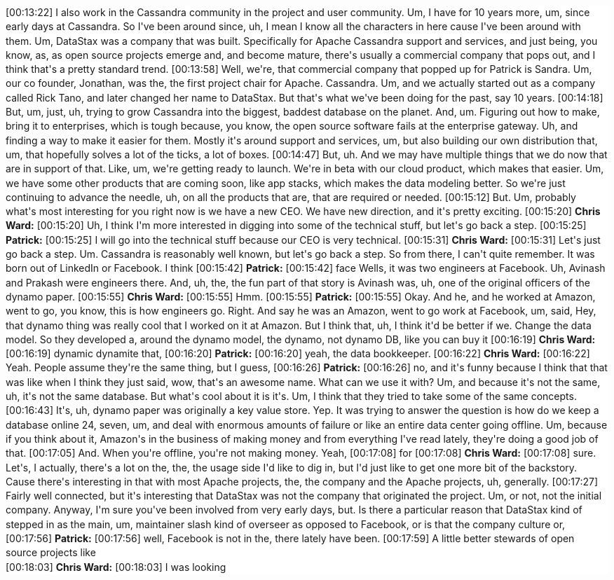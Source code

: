 [00:13:22] I also work in the Cassandra community in the project and user community. Um, I have for 10 years more, um, since early days at Cassandra. So I've been around since, uh, I mean I know all the characters in here cause I've been around with them. Um, DataStax was a company that was built. Specifically for Apache Cassandra support and services, and just being, you know, as, as open source projects emerge and, and become mature, there's usually a commercial company that pops out, and I think that's a pretty standard trend.
[00:13:58] Well, we're, that commercial company that popped up for Patrick is Sandra. Um, our co founder, Jonathan, was the, the first project chair for Apache. Cassandra. Um, and we actually started out as a company called Rick Tano, and later changed her name to DataStax. But that's what we've been doing for the past, say 10 years.
[00:14:18] But, um, just, uh, trying to grow Cassandra into the biggest, baddest database on the planet. And, um. Figuring out how to make, bring it to enterprises, which is tough because, you know, the open source software fails at the enterprise gateway. Uh, and finding a way to make it easier for them. Mostly it's around support and services, um, but also building our own distribution that, um, that hopefully solves a lot of the ticks, a lot of boxes.
[00:14:47] But, uh. And we may have multiple things that we do now that are in support of that. Like, um, we're getting ready to launch. We're in beta with our cloud product, which makes that easier. Um, we have some other products that are coming soon, like app stacks, which makes the data modeling better. So we're just continuing to advance the needle, uh, on all the products that are, that are required or needed.
[00:15:12] But. Um, probably what's most interesting for you right now is we have a new CEO. We have new direction, and it's pretty exciting. 
[00:15:20] **Chris Ward:** [00:15:20] Uh, I think I'm more interested in digging into some of the technical stuff, but let's go back a step. 
[00:15:25] **Patrick:** [00:15:25] I will go into the technical stuff because our CEO is very technical.
[00:15:31] **Chris Ward:** [00:15:31] Let's just go back a step. Um. Cassandra is reasonably well known, but let's go back a step. So from there, I can't quite remember. It was born out of LinkedIn or Facebook. I think 
[00:15:42] **Patrick:** [00:15:42] face Wells, it was two engineers at Facebook. Uh, Avinash and Prakash were engineers there. And, uh, the, the fun part of that story is Avinash was, uh, one of the original officers of the dynamo paper.
[00:15:55] **Chris Ward:** [00:15:55] Hmm. 
[00:15:55] **Patrick:** [00:15:55] Okay. And he, and he worked at Amazon, went to go, you know, this is how engineers go. Right. And say he was an Amazon, went to go work at Facebook, um, said, Hey, that dynamo thing was really cool that I worked on it at Amazon. But I think that, uh, I think it'd be better if we. Change the data model. So they developed a, around the dynamo model, the dynamo, not dynamo DB, like you can buy it 
[00:16:19] **Chris Ward:** [00:16:19] dynamic dynamite that, 
[00:16:20] **Patrick:** [00:16:20] yeah, the data bookkeeper.
[00:16:22] **Chris Ward:** [00:16:22] Yeah. People assume they're the same thing, but I guess, 
[00:16:26] **Patrick:** [00:16:26] no, and it's funny because I think that that was like when I think they just said, wow, that's an awesome name. What can we use it with? Um, and because it's not the same, uh, it's not the same database. But what's cool about it is it's. Um, I think that they tried to take some of the same concepts.
[00:16:43] It's, uh, dynamo paper was originally a key value store. Yep. It was trying to answer the question is how do we keep a database online 24, seven, um, and deal with enormous amounts of failure or like an entire data center going offline. Um, because if you think about it, Amazon's in the business of making money and from everything I've read lately, they're doing a good job of that.
[00:17:05] And. When you're offline, you're not making money. Yeah, 
[00:17:08] for 
[00:17:08] **Chris Ward:** [00:17:08] sure. Let's, I actually, there's a lot on the, the, the usage side I'd like to dig in, but I'd just like to get one more bit of the backstory. Cause there's interesting in that with most Apache projects, the, the company and the Apache projects, uh, generally.
[00:17:27] Fairly well connected, but it's interesting that DataStax was not the company that originated the project. Um, or not, not the initial company. Anyway, I'm sure you've been involved from very early days, but. Is there a particular reason that DataStax kind of stepped in as the main, um, maintainer slash kind of overseer as opposed to Facebook, or is that the company culture or, 
[00:17:56] **Patrick:** [00:17:56] well, Facebook is not in the, there lately have been.
[00:17:59] A little better stewards of open source projects like  
[00:18:03] **Chris Ward:** [00:18:03] I was looking 
